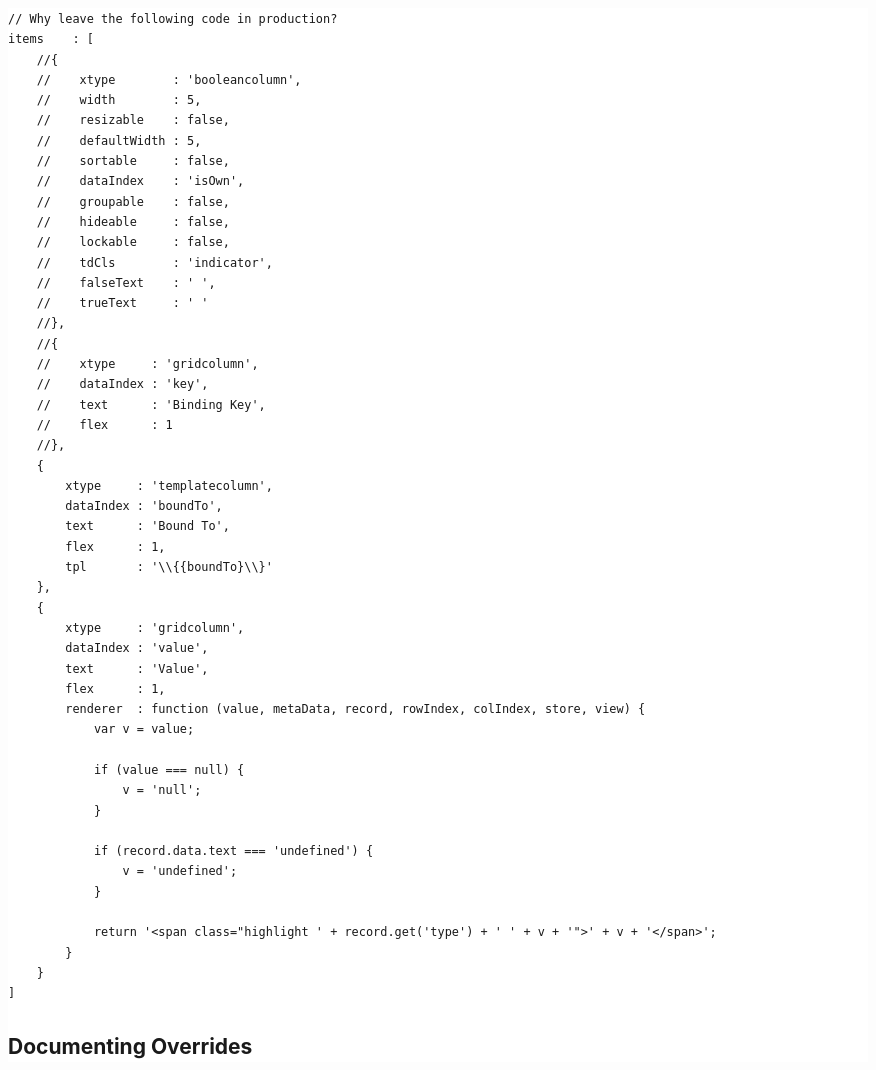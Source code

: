     // Why leave the following code in production?
    items    : [
        //{
        //    xtype        : 'booleancolumn',
        //    width        : 5,
        //    resizable    : false,
        //    defaultWidth : 5,
        //    sortable     : false,
        //    dataIndex    : 'isOwn',
        //    groupable    : false,
        //    hideable     : false,
        //    lockable     : false,
        //    tdCls        : 'indicator',
        //    falseText    : ' ',
        //    trueText     : ' '
        //},
        //{
        //    xtype     : 'gridcolumn',
        //    dataIndex : 'key',
        //    text      : 'Binding Key',
        //    flex      : 1
        //},
        {
            xtype     : 'templatecolumn',
            dataIndex : 'boundTo',
            text      : 'Bound To',
            flex      : 1,
            tpl       : '\\{{boundTo}\\}'
        },
        {
            xtype     : 'gridcolumn',
            dataIndex : 'value',
            text      : 'Value',
            flex      : 1,
            renderer  : function (value, metaData, record, rowIndex, colIndex, store, view) {
                var v = value;

                if (value === null) {
                    v = 'null';
                }

                if (record.data.text === 'undefined') {
                    v = 'undefined';
                }

                return '<span class="highlight ' + record.get('type') + ' ' + v + '">' + v + '</span>';
            }
        }
    ]

## <a name="Documenting_Overrides" />Documenting Overrides
